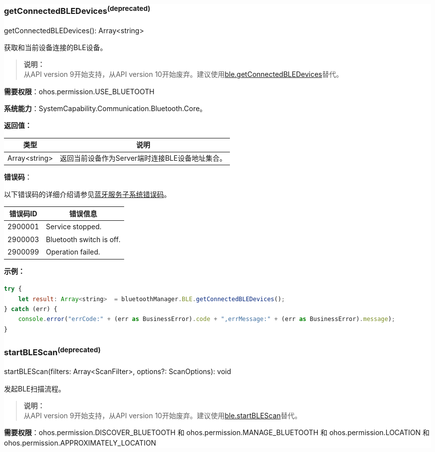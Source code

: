 
### getConnectedBLEDevices<sup>(deprecated)</sup>

getConnectedBLEDevices(): Array&lt;string&gt;

获取和当前设备连接的BLE设备。

> **说明：**<br/>
> 从API version 9开始支持，从API version 10开始废弃。建议使用[ble.getConnectedBLEDevices](js-apis-bluetooth-ble.md#blegetconnectedbledevices)替代。

**需要权限**：ohos.permission.USE_BLUETOOTH

**系统能力**：SystemCapability.Communication.Bluetooth.Core。

**返回值：**

| 类型                  | 说明                  |
| ------------------- | ------------------- |
| Array&lt;string&gt; | 返回当前设备作为Server端时连接BLE设备地址集合。 |

**错误码**：

以下错误码的详细介绍请参见[蓝牙服务子系统错误码](../errorcodes/errorcode-bluetoothManager.md)。

| 错误码ID | 错误信息 |
| -------- | ---------------------------- |
|2900001 | Service stopped.                         |
|2900003 | Bluetooth switch is off.                 |
|2900099 | Operation failed.                        |

**示例：**

```js
try {
    let result: Array<string>  = bluetoothManager.BLE.getConnectedBLEDevices();
} catch (err) {
    console.error("errCode:" + (err as BusinessError).code + ",errMessage:" + (err as BusinessError).message);
}
```


### startBLEScan<sup>(deprecated)</sup>

startBLEScan(filters: Array&lt;ScanFilter&gt;, options?: ScanOptions): void

发起BLE扫描流程。

> **说明：**<br/>
> 从API version 9开始支持，从API version 10开始废弃。建议使用[ble.startBLEScan](js-apis-bluetooth-ble.md#blestartblescan)替代。

**需要权限**：ohos.permission.DISCOVER_BLUETOOTH 和 ohos.permission.MANAGE_BLUETOOTH 和 ohos.permission.LOCATION 和 ohos.permission.APPROXIMATELY_LOCATION
